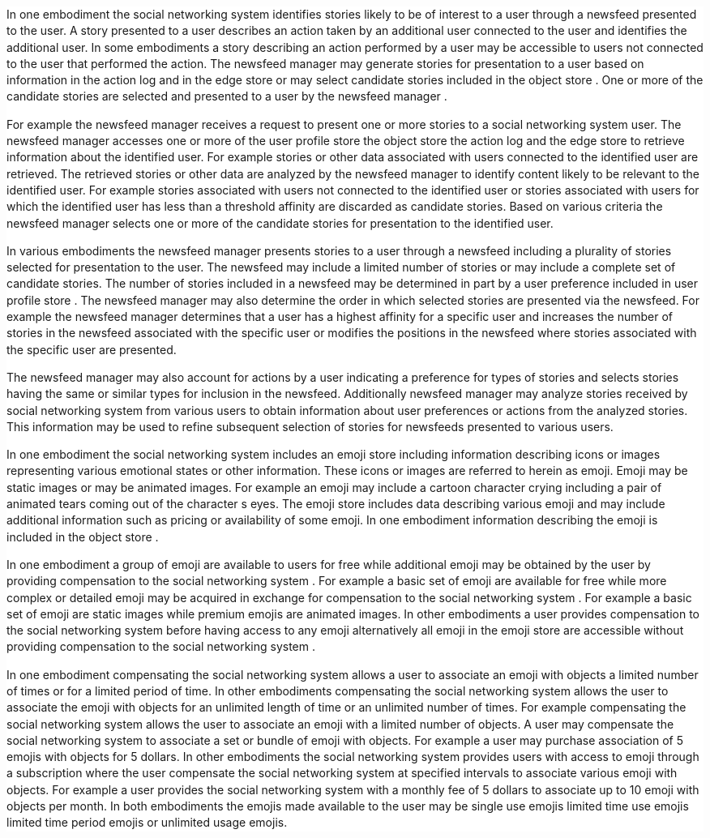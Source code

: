 In one embodiment the social networking system identifies stories likely to be of interest to a user through a newsfeed presented to the user. A story presented to a user describes an action taken by an additional user connected to the user and identifies the additional user. In some embodiments a story describing an action performed by a user may be accessible to users not connected to the user that performed the action. The newsfeed manager may generate stories for presentation to a user based on information in the action log and in the edge store or may select candidate stories included in the object store . One or more of the candidate stories are selected and presented to a user by the newsfeed manager .

For example the newsfeed manager receives a request to present one or more stories to a social networking system user. The newsfeed manager accesses one or more of the user profile store the object store the action log and the edge store to retrieve information about the identified user. For example stories or other data associated with users connected to the identified user are retrieved. The retrieved stories or other data are analyzed by the newsfeed manager to identify content likely to be relevant to the identified user. For example stories associated with users not connected to the identified user or stories associated with users for which the identified user has less than a threshold affinity are discarded as candidate stories. Based on various criteria the newsfeed manager selects one or more of the candidate stories for presentation to the identified user.

In various embodiments the newsfeed manager presents stories to a user through a newsfeed including a plurality of stories selected for presentation to the user. The newsfeed may include a limited number of stories or may include a complete set of candidate stories. The number of stories included in a newsfeed may be determined in part by a user preference included in user profile store . The newsfeed manager may also determine the order in which selected stories are presented via the newsfeed. For example the newsfeed manager determines that a user has a highest affinity for a specific user and increases the number of stories in the newsfeed associated with the specific user or modifies the positions in the newsfeed where stories associated with the specific user are presented.

The newsfeed manager may also account for actions by a user indicating a preference for types of stories and selects stories having the same or similar types for inclusion in the newsfeed. Additionally newsfeed manager may analyze stories received by social networking system from various users to obtain information about user preferences or actions from the analyzed stories. This information may be used to refine subsequent selection of stories for newsfeeds presented to various users.

In one embodiment the social networking system includes an emoji store including information describing icons or images representing various emotional states or other information. These icons or images are referred to herein as emoji. Emoji may be static images or may be animated images. For example an emoji may include a cartoon character crying including a pair of animated tears coming out of the character s eyes. The emoji store includes data describing various emoji and may include additional information such as pricing or availability of some emoji. In one embodiment information describing the emoji is included in the object store .

In one embodiment a group of emoji are available to users for free while additional emoji may be obtained by the user by providing compensation to the social networking system . For example a basic set of emoji are available for free while more complex or detailed emoji may be acquired in exchange for compensation to the social networking system . For example a basic set of emoji are static images while premium emojis are animated images. In other embodiments a user provides compensation to the social networking system before having access to any emoji alternatively all emoji in the emoji store are accessible without providing compensation to the social networking system .

In one embodiment compensating the social networking system allows a user to associate an emoji with objects a limited number of times or for a limited period of time. In other embodiments compensating the social networking system allows the user to associate the emoji with objects for an unlimited length of time or an unlimited number of times. For example compensating the social networking system allows the user to associate an emoji with a limited number of objects. A user may compensate the social networking system to associate a set or bundle of emoji with objects. For example a user may purchase association of 5 emojis with objects for 5 dollars. In other embodiments the social networking system provides users with access to emoji through a subscription where the user compensate the social networking system at specified intervals to associate various emoji with objects. For example a user provides the social networking system with a monthly fee of 5 dollars to associate up to 10 emoji with objects per month. In both embodiments the emojis made available to the user may be single use emojis limited time use emojis limited time period emojis or unlimited usage emojis.
